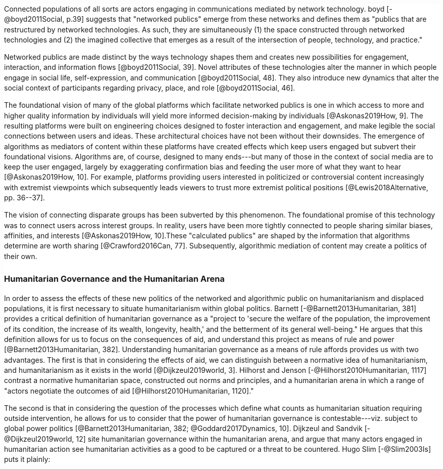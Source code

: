 Connected populations of all sorts are actors engaging in communications mediated by network technology. boyd [-@boyd2011Social, p.39] suggests that "networked publics" emerge from these networks and defines them as "publics that are restructured by networked technologies. As such, they are simultaneously (1) the space constructed through networked technologies and (2) the imagined collective that emerges as a result of the intersection of people, technology, and practice."

 Networked publics are made distinct by the ways technology shapes them and creates new possibilities for engagement, interaction, and information flows [@boyd2011Social, 39]. Novel attributes of these technologies alter the manner in which people engage in social life, self-expression, and communication [@boyd2011Social, 48]. They also introduce new dynamics that alter the social context of participants regarding privacy, place, and role [@boyd2011Social, 46].

 The foundational vision of many of the global platforms which facilitate networked publics is one in which access to more and higher quality information by individuals will yield more informed decision-making by individuals [@Askonas2019How, 9]. The resulting platforms were built on engineering choices designed to foster interaction and engagement, and make legible the social connections between users and ideas. These architectural choices have not been without their downsides. The emergence of algorithms as mediators of content within these platforms have created effects which keep users engaged but subvert their foundational visions. Algorithms are, of course, designed to many ends---but many of those in the context of social media are to keep the user engaged, largely by exaggerating confirmation bias and feeding the user more of what they want to hear [@Askonas2019How, 10]. For example, platforms providing users interested in politicized or controversial content increasingly with extremist viewpoints which subsequently leads viewers to trust more extremist political positions [@Lewis2018Alternative, pp. 36--37].

 The vision of connecting disparate groups has been subverted by this phenomenon. The foundational promise of this technology was to connect users across interest groups. In reality, users have been more tightly connected to people sharing similar biases, affinities, and interests [@Askonas2019How, 10].These "calculated publics" are shaped by the information that algorithms determine are worth sharing [@Crawford2016Can, 77]. Subsequently, algorithmic mediation of content may create a politics of their own.

### Humanitarian Governance and the Humanitarian Arena

 In order to assess the effects of these new politics of the networked and algorithmic public on humanitarianism and displaced populations, it is first necessary to situate humanitarianism within global politics. Barnett [-@Barnett2013Humanitarian, 381] provides a critical definition of humanitarian governance as a "project to 'secure the welfare of the population, the improvement of its condition, the increase of its wealth, longevity, health,' and the betterment of its general well-being." He argues that this definition allows for us to focus on the consequences of aid, and understand this project as means of rule and power [@Barnett2013Humanitarian, 382]. Understanding humanitarian governance as a means of rule affords provides us with two advantages. The first is that in considering the effects of aid, we can distinguish between a normative idea of humanitarianism, and humanitarianism as it exists in the world [@Dijkzeul2019world, 3]. Hilhorst and Jenson [-@Hilhorst2010Humanitarian, 1117] contrast a normative humanitarian space, constructed out norms and principles, and a humanitarian arena in which a range of "actors negotiate the outcomes of aid [@Hilhorst2010Humanitarian, 1120]."

 The second is that in considering the question of the processes which define what counts as humanitarian situation requiring outside intervention, he allows for us to consider that the power of humanitarian governance is contestable---viz. subject to global power politics [@Barnett2013Humanitarian, 382; @Goddard2017Dynamics, 10].  Dijkzeul and Sandvik [-@Dijkzeul2019world, 12] site humanitarian governance within the humanitarian arena, and argue that many actors engaged in humanitarian action see humanitarian activities as a good to be captured or a threat to be countered. Hugo Slim [-@Slim2003Is] puts it plainly:


[^1]: This exercise notes that 38% of humanitarian innovation and research projects are technology and communications focused, just 11% of research projects focused on technology versus 72% of innovation projects. Further, only 49% of humanitarian research is peer reviewed, and 28% do not discuss or disclose methodology. This points to a severe crisis of evidence regarding humanitarian technology. For the purposes of this report, ELHRA defined research as: “systematic investigations in humanitarian policy and practice” and innovation as "an “An iterative process that identifies, adjusts and diffuses ideas for improving humanitarian action.”
[^2]: For example, consider the interviews cited in @Hannides2016Voices, 25: “Many            participants with mobile access explained that direct contact with other refugees who had already made the journey gave them access to a trusted network. They trusted these sources, before and during their own journeys, for advice on the best routes, smugglers’ contact details, places to stay on the journey, GPS coordinates and how to avoid police to ensure they arrived at each location safely.”
[^3]: See also: @Collinson2012Humanitarian, p.3
[^4]: For a discussion of the distinction between intermediaries and mediators, see @Latour2005Reassembling, 38; For readers interested in current debates around how cyberspace functions as a mediator and its role in constructing reality, see @Couldry2017mediated.
[^5]: e.g., Religious networks during the European wars of religion may have forged new identities across national borders and constrained the abilities of leaders to mobilize against crises and reconfigured power relations in Europe. That these networks were pre-digital should not discount the potential impact of networked digital ICTs to reconfiguring power in the modern world—recalling that the printing press played an important, albeit non-deterministic, role in the spread of new religious ideas and identities in Early Modern Europe. The change in the scale and reduction in cost by which information which could be distributed following the invention and diffusion of Gutenberg’s movable type into society has few analogues save the invention of radio, television, and the internet. For more see: @NexonDynastic-Imperial, 33; and @Barzun2001From.